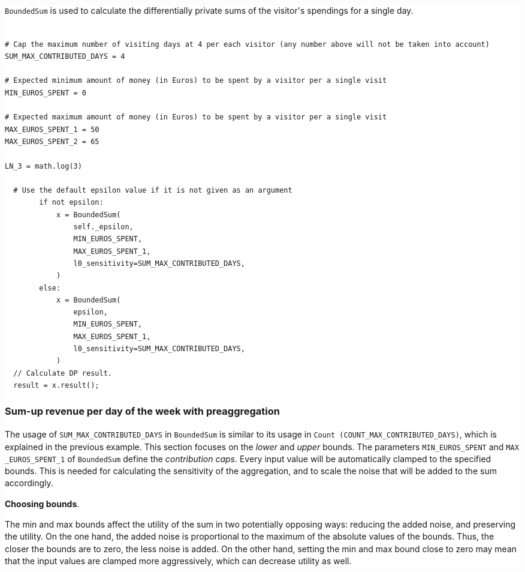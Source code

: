 `BoundedSum` is used to calculate the differentially private sums of the visitor's spendings for a single day.

```

# Cap the maximum number of visiting days at 4 per each visitor (any number above will not be taken into account)
SUM_MAX_CONTRIBUTED_DAYS = 4

# Expected minimum amount of money (in Euros) to be spent by a visitor per a single visit
MIN_EUROS_SPENT = 0

# Expected maximum amount of money (in Euros) to be spent by a visitor per a single visit
MAX_EUROS_SPENT_1 = 50
MAX_EUROS_SPENT_2 = 65

LN_3 = math.log(3)

  # Use the default epsilon value if it is not given as an argument
        if not epsilon:
            x = BoundedSum(
                self._epsilon,
                MIN_EUROS_SPENT,
                MAX_EUROS_SPENT_1,
                l0_sensitivity=SUM_MAX_CONTRIBUTED_DAYS,
            )
        else:
            x = BoundedSum(
                epsilon,
                MIN_EUROS_SPENT,
                MAX_EUROS_SPENT_1,
                l0_sensitivity=SUM_MAX_CONTRIBUTED_DAYS,
            )
  // Calculate DP result.
  result = x.result();
```

### Sum-up revenue per day of the week with preaggregation

The usage of `SUM_MAX_CONTRIBUTED_DAYS` in `BoundedSum` is similar to its usage
in `Count (COUNT_MAX_CONTRIBUTED_DAYS)`, which is explained in the previous example. This section focuses on
the *lower* and *upper* bounds. The parameters `MIN_EUROS_SPENT` and `MAX_EUROS_SPENT_1` of
`BoundedSum` define the *contribution caps*. Every input value will be
automatically clamped to the specified bounds. This is needed for calculating
the sensitivity of the aggregation, and to scale the noise that will be added to
the sum accordingly.

**Choosing bounds**.

The min and max bounds affect the utility of the sum in two potentially
opposing ways: reducing the added noise, and preserving the utility. On the one
hand, the added noise is proportional to the maximum of the absolute values of
the bounds. Thus, the closer the bounds are to zero, the less noise is added. On
the other hand, setting the min and max bound close to zero may mean that
the input values are clamped more aggressively, which can decrease utility as
well.
